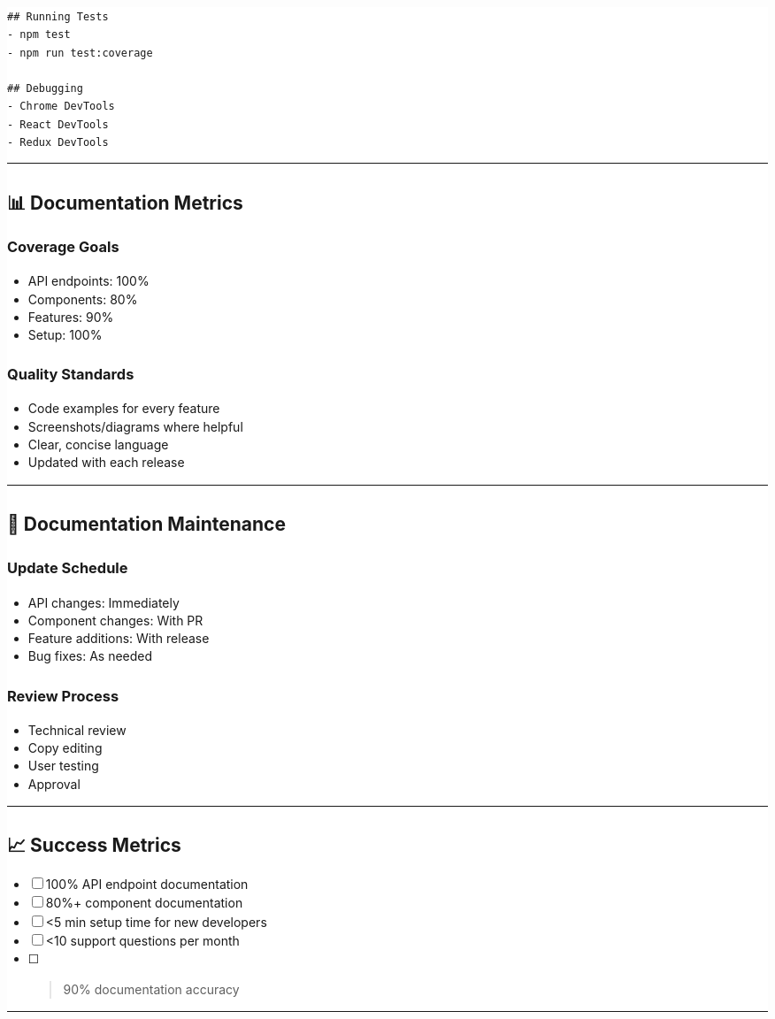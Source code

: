```
## Running Tests
- npm test
- npm run test:coverage

## Debugging
- Chrome DevTools
- React DevTools
- Redux DevTools
```

---

## 📊 Documentation Metrics

### **Coverage Goals**
- API endpoints: 100%
- Components: 80%
- Features: 90%
- Setup: 100%

### **Quality Standards**
- Code examples for every feature
- Screenshots/diagrams where helpful
- Clear, concise language
- Updated with each release

---

## 🔄 Documentation Maintenance

### **Update Schedule**
- API changes: Immediately
- Component changes: With PR
- Feature additions: With release
- Bug fixes: As needed

### **Review Process**
- Technical review
- Copy editing
- User testing
- Approval

---

## 📈 Success Metrics

- [ ] 100% API endpoint documentation
- [ ] 80%+ component documentation
- [ ] <5 min setup time for new developers
- [ ] <10 support questions per month
- [ ] >90% documentation accuracy

---